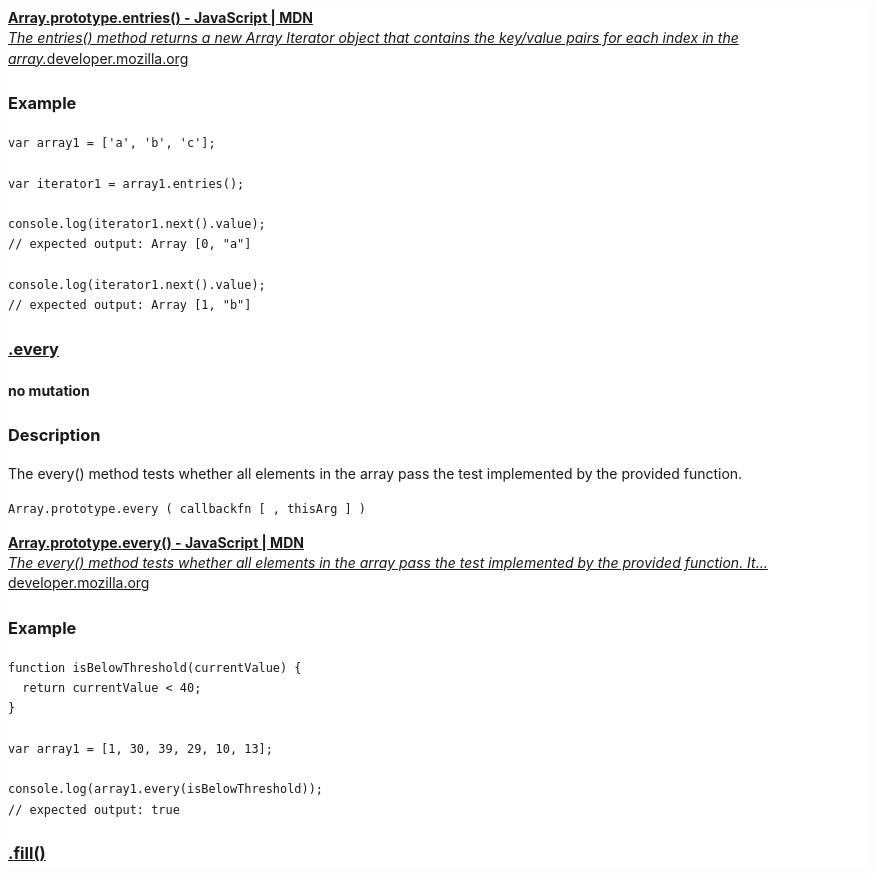 <a href="https://developer.mozilla.org/en-US/docs/Web/JavaScript/Reference/Global_Objects/Array/entries" class="markup--anchor markup--mixtapeEmbed-anchor" title="https://developer.mozilla.org/en-US/docs/Web/JavaScript/Reference/Global_Objects/Array/entries"><strong>Array.prototype.entries() - JavaScript | MDN</strong><br />
<em>The entries() method returns a new Array Iterator object that contains the key/value pairs for each index in the array.</em>developer.mozilla.org</a><a href="https://developer.mozilla.org/en-US/docs/Web/JavaScript/Reference/Global_Objects/Array/entries" class="js-mixtapeImage mixtapeImage u-ignoreBlock"></a>

### Example

    var array1 = ['a', 'b', 'c'];

    var iterator1 = array1.entries();

    console.log(iterator1.next().value);
    // expected output: Array [0, "a"]

    console.log(iterator1.next().value);
    // expected output: Array [1, "b"]

### <a href="https://doesitmutate.xyz/every" class="markup--anchor markup--h3-anchor">.every</a>

#### no mutation

### Description

The every() method tests whether all elements in the array pass the test implemented by the provided function.

    Array.prototype.every ( callbackfn [ , thisArg ] )

<a href="https://developer.mozilla.org/en-US/docs/Web/JavaScript/Reference/Global_Objects/Array/every" class="markup--anchor markup--mixtapeEmbed-anchor" title="https://developer.mozilla.org/en-US/docs/Web/JavaScript/Reference/Global_Objects/Array/every"><strong>Array.prototype.every() - JavaScript | MDN</strong><br />
<em>The every() method tests whether all elements in the array pass the test implemented by the provided function. It…</em>developer.mozilla.org</a><a href="https://developer.mozilla.org/en-US/docs/Web/JavaScript/Reference/Global_Objects/Array/every" class="js-mixtapeImage mixtapeImage u-ignoreBlock"></a>

### Example

    function isBelowThreshold(currentValue) {
      return currentValue < 40;
    }

    var array1 = [1, 30, 39, 29, 10, 13];

    console.log(array1.every(isBelowThreshold));
    // expected output: true

### <a href="https://doesitmutate.xyz/fill" class="markup--anchor markup--h3-anchor">.fill()</a>
